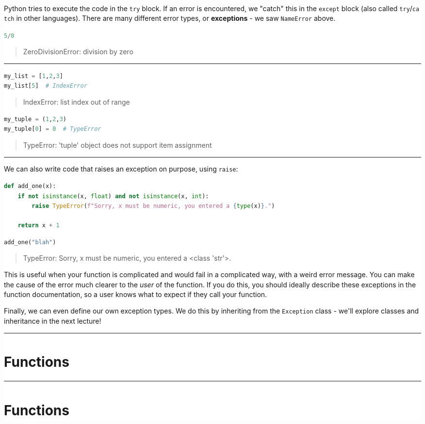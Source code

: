 
Python tries to execute the code in the `try` block. If an error is encountered, we "catch" this in the `except` block (also called `try`/`catch` in other languages). There are many different error types, or **exceptions** - we saw `NameError` above. 

```python
5/0
```
>    ZeroDivisionError: division by zero

---

```python
my_list = [1,2,3]
my_list[5]  # IndexError
```
>    IndexError: list index out of range

```python
my_tuple = (1,2,3)
my_tuple[0] = 0  # TypeError
```
>    TypeError: 'tuple' object does not support item assignment

---

We can also write code that raises an exception on purpose, using `raise`:

```python
def add_one(x):
    if not isinstance(x, float) and not isinstance(x, int):
        raise TypeError(f"Sorry, x must be numeric, you entered a {type(x)}.")
        
    return x + 1
```


```python
add_one("blah")
```
>    TypeError: Sorry, x must be numeric, you entered a <class 'str'>.

This is useful when your function is complicated and would fail in a complicated way, with a weird error message. You can make the cause of the error much clearer to the *user* of the function. If you do this, you should ideally describe these exceptions in the function documentation, so a user knows what to expect if they call your function.

Finally, we can even define our own exception types. We do this by inheriting from the `Exception` class - we'll explore classes and inheritance in the next lecture!

---



# Functions

---

# Functions
